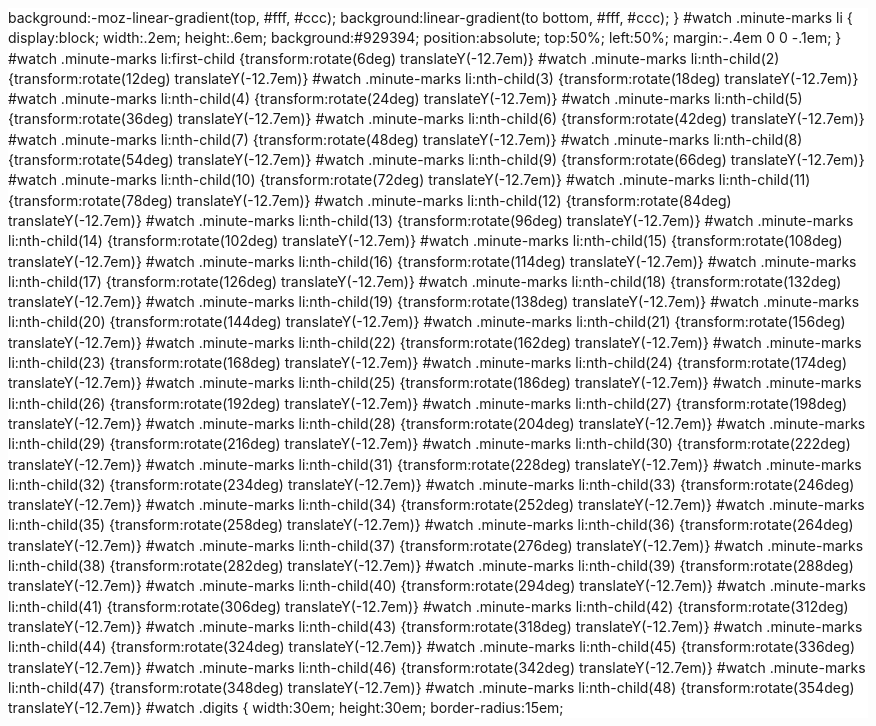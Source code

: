   background:-moz-linear-gradient(top, #fff, #ccc);
  background:linear-gradient(to bottom, #fff, #ccc);
}
#watch .minute-marks li {
  display:block;
  width:.2em;
  height:.6em;
  background:#929394;
  position:absolute;
  top:50%; left:50%;
  margin:-.4em 0 0 -.1em;
}
#watch .minute-marks li:first-child {transform:rotate(6deg) translateY(-12.7em)}
#watch .minute-marks li:nth-child(2) {transform:rotate(12deg) translateY(-12.7em)}
#watch .minute-marks li:nth-child(3) {transform:rotate(18deg) translateY(-12.7em)}
#watch .minute-marks li:nth-child(4) {transform:rotate(24deg) translateY(-12.7em)}
#watch .minute-marks li:nth-child(5) {transform:rotate(36deg) translateY(-12.7em)}
#watch .minute-marks li:nth-child(6) {transform:rotate(42deg) translateY(-12.7em)}
#watch .minute-marks li:nth-child(7) {transform:rotate(48deg) translateY(-12.7em)}
#watch .minute-marks li:nth-child(8) {transform:rotate(54deg) translateY(-12.7em)}
#watch .minute-marks li:nth-child(9) {transform:rotate(66deg) translateY(-12.7em)}
#watch .minute-marks li:nth-child(10) {transform:rotate(72deg) translateY(-12.7em)}
#watch .minute-marks li:nth-child(11) {transform:rotate(78deg) translateY(-12.7em)}
#watch .minute-marks li:nth-child(12) {transform:rotate(84deg) translateY(-12.7em)}
#watch .minute-marks li:nth-child(13) {transform:rotate(96deg) translateY(-12.7em)}
#watch .minute-marks li:nth-child(14) {transform:rotate(102deg) translateY(-12.7em)}
#watch .minute-marks li:nth-child(15) {transform:rotate(108deg) translateY(-12.7em)}
#watch .minute-marks li:nth-child(16) {transform:rotate(114deg) translateY(-12.7em)}
#watch .minute-marks li:nth-child(17) {transform:rotate(126deg) translateY(-12.7em)}
#watch .minute-marks li:nth-child(18) {transform:rotate(132deg) translateY(-12.7em)}
#watch .minute-marks li:nth-child(19) {transform:rotate(138deg) translateY(-12.7em)}
#watch .minute-marks li:nth-child(20) {transform:rotate(144deg) translateY(-12.7em)}
#watch .minute-marks li:nth-child(21) {transform:rotate(156deg) translateY(-12.7em)}
#watch .minute-marks li:nth-child(22) {transform:rotate(162deg) translateY(-12.7em)}
#watch .minute-marks li:nth-child(23) {transform:rotate(168deg) translateY(-12.7em)}
#watch .minute-marks li:nth-child(24) {transform:rotate(174deg) translateY(-12.7em)}
#watch .minute-marks li:nth-child(25) {transform:rotate(186deg) translateY(-12.7em)}
#watch .minute-marks li:nth-child(26) {transform:rotate(192deg) translateY(-12.7em)}
#watch .minute-marks li:nth-child(27) {transform:rotate(198deg) translateY(-12.7em)}
#watch .minute-marks li:nth-child(28) {transform:rotate(204deg) translateY(-12.7em)}
#watch .minute-marks li:nth-child(29) {transform:rotate(216deg) translateY(-12.7em)}
#watch .minute-marks li:nth-child(30) {transform:rotate(222deg) translateY(-12.7em)}
#watch .minute-marks li:nth-child(31) {transform:rotate(228deg) translateY(-12.7em)}
#watch .minute-marks li:nth-child(32) {transform:rotate(234deg) translateY(-12.7em)}
#watch .minute-marks li:nth-child(33) {transform:rotate(246deg) translateY(-12.7em)}
#watch .minute-marks li:nth-child(34) {transform:rotate(252deg) translateY(-12.7em)}
#watch .minute-marks li:nth-child(35) {transform:rotate(258deg) translateY(-12.7em)}
#watch .minute-marks li:nth-child(36) {transform:rotate(264deg) translateY(-12.7em)}
#watch .minute-marks li:nth-child(37) {transform:rotate(276deg) translateY(-12.7em)}
#watch .minute-marks li:nth-child(38) {transform:rotate(282deg) translateY(-12.7em)}
#watch .minute-marks li:nth-child(39) {transform:rotate(288deg) translateY(-12.7em)}
#watch .minute-marks li:nth-child(40) {transform:rotate(294deg) translateY(-12.7em)}
#watch .minute-marks li:nth-child(41) {transform:rotate(306deg) translateY(-12.7em)}
#watch .minute-marks li:nth-child(42) {transform:rotate(312deg) translateY(-12.7em)}
#watch .minute-marks li:nth-child(43) {transform:rotate(318deg) translateY(-12.7em)}
#watch .minute-marks li:nth-child(44) {transform:rotate(324deg) translateY(-12.7em)}
#watch .minute-marks li:nth-child(45) {transform:rotate(336deg) translateY(-12.7em)}
#watch .minute-marks li:nth-child(46) {transform:rotate(342deg) translateY(-12.7em)}
#watch .minute-marks li:nth-child(47) {transform:rotate(348deg) translateY(-12.7em)}
#watch .minute-marks li:nth-child(48) {transform:rotate(354deg) translateY(-12.7em)}
#watch .digits {
  width:30em;
  height:30em;
  border-radius:15em;